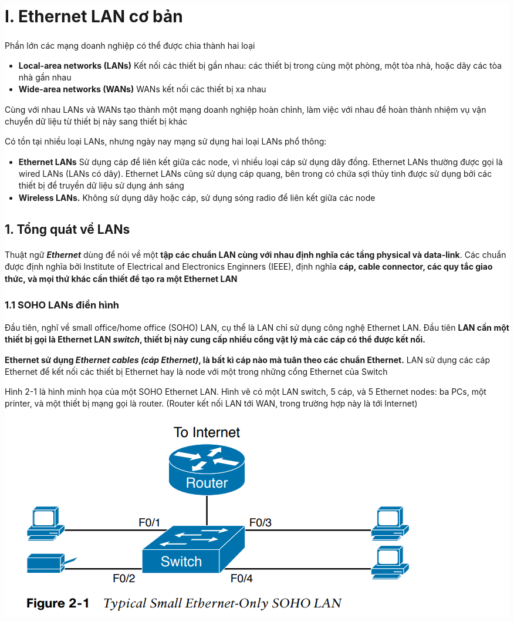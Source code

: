 # I. Ethernet LAN cơ bản
Phần lớn các mạng doanh nghiệp có thể được chia thành hai loại
- **Local-area networks (LANs)**
Kết nối các thiết bị gần nhau: các thiết bị trong cùng một phòng, một tòa nhà, hoặc dãy các tòa nhà gần nhau
- **Wide-area networks (WANs)**
WANs kết nối các thiết bị xa nhau

Cùng với nhau LANs và WANs tạo thành một mạng doanh nghiệp hoàn chỉnh, làm việc với nhau để hoàn thành nhiệm vụ vận chuyển dữ liệu từ thiết bị này sang thiết bị khác

Có tồn tại nhiều loại LANs, nhưng ngày nay mạng sử dụng hai loại LANs phổ thông:
- **Ethernet LANs**
Sử dụng cáp để liên kết giữa các node, vì nhiều loại cáp sử dụng dây đồng. Ethernet LANs thường được gọi là wired LANs (LANs có dây). Ethernet LANs cũng sử dụng cáp quang, bên trong có chứa sợi thủy tinh được sử dụng bởi các thiết bị để truyền dữ liệu sử dụng ánh sáng
- **Wireless LANs.**
Không sử dụng dây hoặc cáp, sử dụng sóng radio để liên kết giữa các node


## 1. Tổng quát về LANs

Thuật ngữ ***Ethernet*** dùng để nói về một **tập các chuẩn LAN cùng với nhau định nghĩa các tầng physical và data-link**. Các chuẩn được định nghĩa bởi Institute of Electrical and Electronics Enginners (IEEE), định nghĩa **cáp, cable connector, các quy tắc giao thức, và mọi thứ khác cần thiết để tạo ra một Ethernet LAN**

### 1.1 SOHO LANs điển hình
Đầu tiên, nghĩ về small office/home office (SOHO) LAN, cụ thể là LAN chỉ sử dụng công nghệ Ethernet LAN. Đầu tiên **LAN cần một thiết bị gọi là Ethernet LAN *switch*, thiết bị này cung cấp nhiều cổng vật lý mà các cáp có thể được kết nối.**

**Ethernet sử dụng *Ethernet cables (cáp Ethernet)*, là bất kì cáp nào mà tuân theo các chuẩn Ethernet.** LAN sử dụng các cáp Ethernet để kết nối các thiết bị Ethernet hay là node với một trong những cổng Ethernet của Switch

Hình 2-1 là hình minh họa của một SOHO Ethernet LAN. Hình vẽ có một LAN switch, 5 cáp, và 5 Ethernet nodes: ba PCs, một printer, và một thiết bị mạng gọi là router. (Router kết nối LAN tới WAN, trong trường hợp này là tới Internet)


![](./img/1-lan.png)
